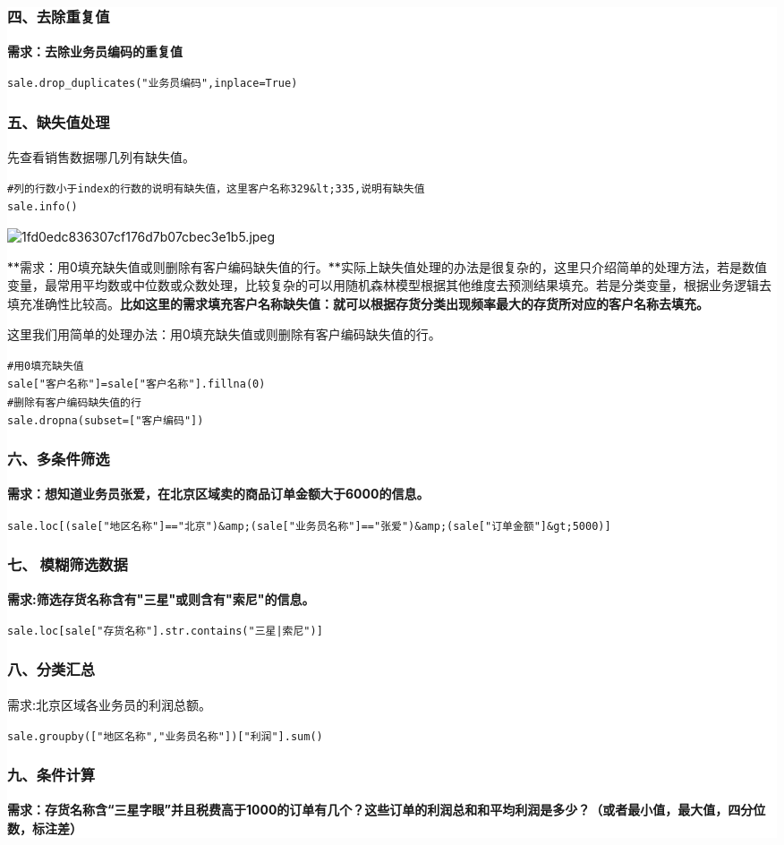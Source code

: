 ### **四、去除重复值**

**需求：去除业务员编码的重复值**

```
sale.drop_duplicates("业务员编码",inplace=True)
```

### **五、缺失值处理**

先查看销售数据哪几列有缺失值。

```
#列的行数小于index的行数的说明有缺失值，这里客户名称329&lt;335,说明有缺失值
sale.info()
```

<img width="637" src="https://img-blog.csdnimg.cn/img_convert/1fd0edc836307cf176d7b07cbec3e1b5.jpeg" alt="1fd0edc836307cf176d7b07cbec3e1b5.jpeg">

**需求：用0填充缺失值或则删除有客户编码缺失值的行。**实际上缺失值处理的办法是很复杂的，这里只介绍简单的处理方法，若是数值变量，最常用平均数或中位数或众数处理，比较复杂的可以用随机森林模型根据其他维度去预测结果填充。若是分类变量，根据业务逻辑去填充准确性比较高。**比如这里的需求填充客户名称缺失值：就可以根据存货分类出现频率最大的存货所对应的客户名称去填充。**

这里我们用简单的处理办法：用0填充缺失值或则删除有客户编码缺失值的行。

```
#用0填充缺失值
sale["客户名称"]=sale["客户名称"].fillna(0)
#删除有客户编码缺失值的行
sale.dropna(subset=["客户编码"])
```

### **六、多条件筛选**

**需求：想知道业务员张爱，在北京区域卖的商品订单金额大于6000的信息。**

```
sale.loc[(sale["地区名称"]=="北京")&amp;(sale["业务员名称"]=="张爱")&amp;(sale["订单金额"]&gt;5000)]
```

### **七、 模糊筛选数据**

**需求:筛选存货名称含有"三星"或则含有"索尼"的信息。**

```
sale.loc[sale["存货名称"].str.contains("三星|索尼")]
```

### **八、分类汇总**

需求:北京区域各业务员的利润总额。

```
sale.groupby(["地区名称","业务员名称"])["利润"].sum()
```

### **九、条件计算**

**需求：存货名称含“三星字眼”并且税费高于1000的订单有几个？这些订单的利润总和和平均利润是多少？（或者最小值，最大值，四分位数，标注差）**
